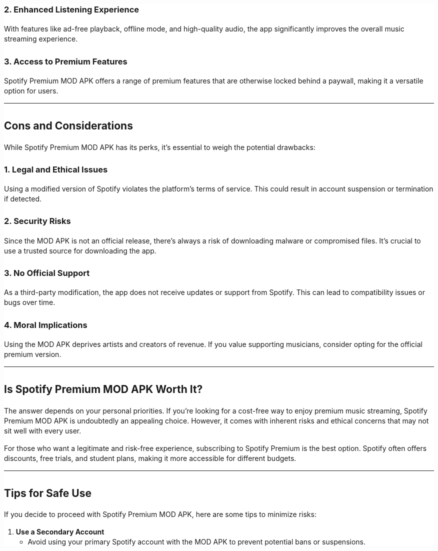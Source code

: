 ### 2. **Enhanced Listening Experience**
With features like ad-free playback, offline mode, and high-quality audio, the app significantly improves the overall music streaming experience.

### 3. **Access to Premium Features**
Spotify Premium MOD APK offers a range of premium features that are otherwise locked behind a paywall, making it a versatile option for users.

---

## Cons and Considerations

While Spotify Premium MOD APK has its perks, it’s essential to weigh the potential drawbacks:

### 1. **Legal and Ethical Issues**
Using a modified version of Spotify violates the platform’s terms of service. This could result in account suspension or termination if detected.

### 2. **Security Risks**
Since the MOD APK is not an official release, there’s always a risk of downloading malware or compromised files. It’s crucial to use a trusted source for downloading the app.

### 3. **No Official Support**
As a third-party modification, the app does not receive updates or support from Spotify. This can lead to compatibility issues or bugs over time.

### 4. **Moral Implications**
Using the MOD APK deprives artists and creators of revenue. If you value supporting musicians, consider opting for the official premium version.

---

## Is Spotify Premium MOD APK Worth It?

The answer depends on your personal priorities. If you’re looking for a cost-free way to enjoy premium music streaming, Spotify Premium MOD APK is undoubtedly an appealing choice. However, it comes with inherent risks and ethical concerns that may not sit well with every user.

For those who want a legitimate and risk-free experience, subscribing to Spotify Premium is the best option. Spotify often offers discounts, free trials, and student plans, making it more accessible for different budgets.

---

## Tips for Safe Use

If you decide to proceed with Spotify Premium MOD APK, here are some tips to minimize risks:

1. **Use a Secondary Account**
   - Avoid using your primary Spotify account with the MOD APK to prevent potential bans or suspensions.
